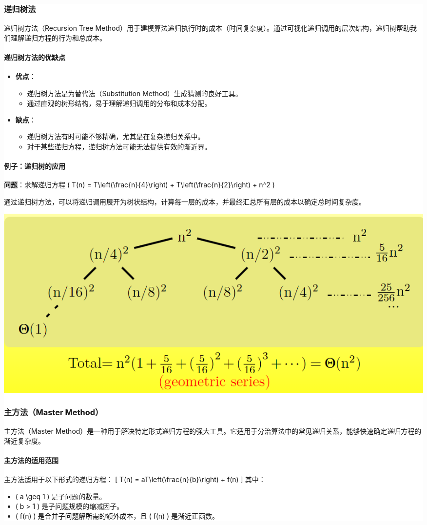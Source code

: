 ### 递归树法

递归树方法（Recursion Tree Method）用于建模算法递归执行时的成本（时间复杂度）。通过可视化递归调用的层次结构，递归树帮助我们理解递归方程的行为和总成本。

#### 递归树方法的优缺点

- **优点**：
  - 递归树方法是为替代法（Substitution Method）生成猜测的良好工具。
  - 通过直观的树形结构，易于理解递归调用的分布和成本分配。

- **缺点**：
  - 递归树方法有时可能不够精确，尤其是在复杂递归关系中。
  - 对于某些递归方程，递归树方法可能无法提供有效的渐近界。

#### 例子：递归树的应用

**问题**：求解递归方程 \( T(n) = T\left(\frac{n}{4}\right) + T\left(\frac{n}{2}\right) + n^2 \)

通过递归树方法，可以将递归调用展开为树状结构，计算每一层的成本，并最终汇总所有层的成本以确定总时间复杂度。

![alt text](image-1.png)

### 主方法（Master Method）

主方法（Master Method）是一种用于解决特定形式递归方程的强大工具。它适用于分治算法中的常见递归关系，能够快速确定递归方程的渐近复杂度。

#### 主方法的适用范围

主方法适用于以下形式的递归方程：
\[
T(n) = aT\left(\frac{n}{b}\right) + f(n)
\]
其中：
- \( a \geq 1 \) 是子问题的数量。
- \( b > 1 \) 是子问题规模的缩减因子。
- \( f(n) \) 是合并子问题解所需的额外成本，且 \( f(n) \) 是渐近正函数。
